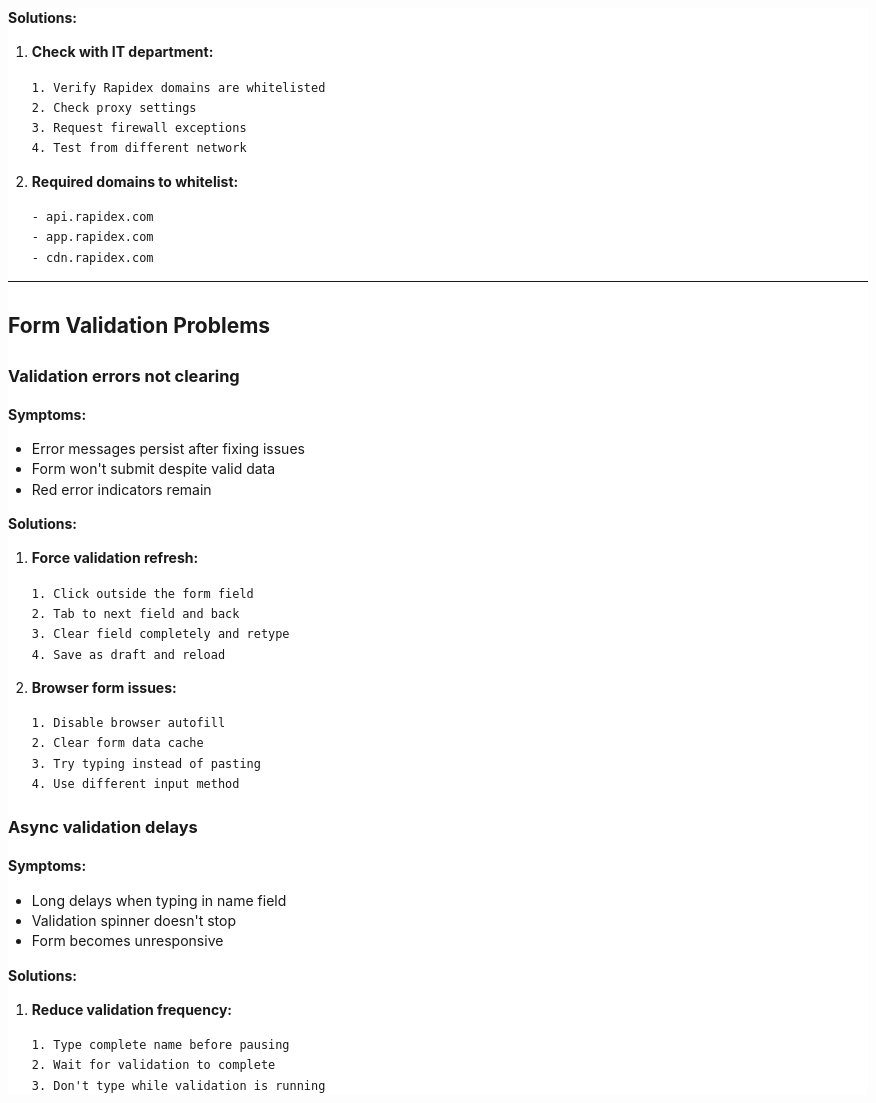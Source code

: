 **Solutions:**

1. **Check with IT department:**
   ```
   1. Verify Rapidex domains are whitelisted
   2. Check proxy settings
   3. Request firewall exceptions
   4. Test from different network
   ```

2. **Required domains to whitelist:**
   ```
   - api.rapidex.com
   - app.rapidex.com
   - cdn.rapidex.com
   ```

---

## Form Validation Problems

### Validation errors not clearing

**Symptoms:**
- Error messages persist after fixing issues
- Form won't submit despite valid data
- Red error indicators remain

**Solutions:**

1. **Force validation refresh:**
   ```
   1. Click outside the form field
   2. Tab to next field and back
   3. Clear field completely and retype
   4. Save as draft and reload
   ```

2. **Browser form issues:**
   ```
   1. Disable browser autofill
   2. Clear form data cache
   3. Try typing instead of pasting
   4. Use different input method
   ```

### Async validation delays

**Symptoms:**
- Long delays when typing in name field
- Validation spinner doesn't stop
- Form becomes unresponsive

**Solutions:**

1. **Reduce validation frequency:**
   ```
   1. Type complete name before pausing
   2. Wait for validation to complete
   3. Don't type while validation is running
   ```
